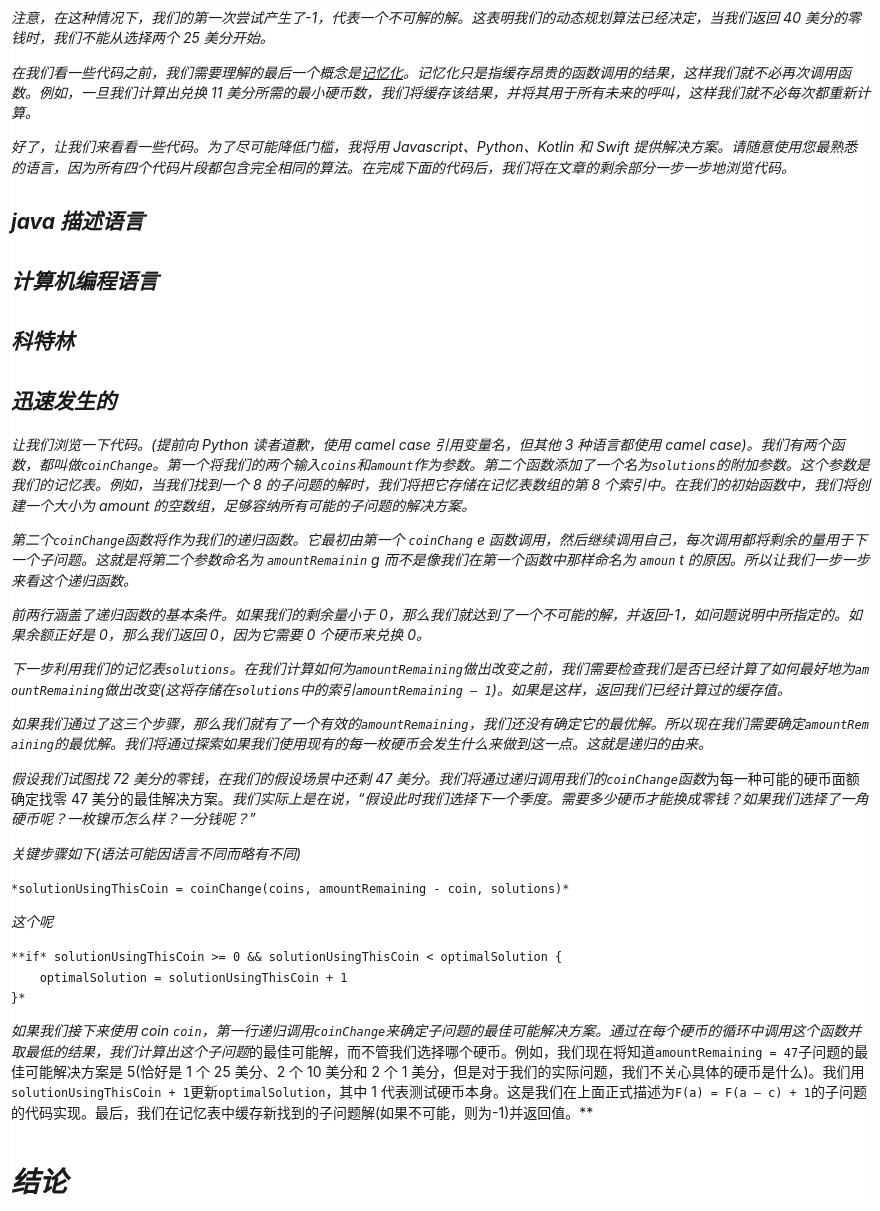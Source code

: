 *注意，在这种情况下，我们的第一次尝试产生了-1，代表一个不可解的解。这表明我们的动态规划算法已经决定，当我们返回 40 美分的零钱时，我们不能从选择两个 25 美分开始。*

*在我们看一些代码之前，我们需要理解的最后一个概念是[记忆化](http://wikipedia.org/wiki/Memoization)。记忆化只是指缓存昂贵的函数调用的结果，这样我们就不必再次调用函数。例如，一旦我们计算出兑换 11 美分所需的最小硬币数，我们将缓存该结果，并将其用于所有未来的呼叫，这样我们就不必每次都重新计算。*

*好了，让我们来看看一些代码。为了尽可能降低门槛，我将用 Javascript、Python、Kotlin 和 Swift 提供解决方案。请随意使用您最熟悉的语言，因为所有四个代码片段都包含完全相同的算法。在完成下面的代码后，我们将在文章的剩余部分一步一步地浏览代码。*

## *java 描述语言*

## *计算机编程语言*

## *科特林*

## *迅速发生的*

*让我们浏览一下代码。(提前向 Python 读者道歉，使用 camel case 引用变量名，但其他 3 种语言都使用 camel case)。我们有两个函数，都叫做`coinChange`。第一个将我们的两个输入`coins`和`amount`作为参数。第二个函数添加了一个名为`solutions`的附加参数。这个参数是我们的记忆表。例如，当我们找到一个 8 的子问题的解时，我们将把它存储在记忆表数组的第 8 个索引中。在我们的初始函数中，我们将创建一个大小为 amount 的空数组，足够容纳所有可能的子问题的解决方案。*

*第二个`coinChange`函数将作为我们的递归函数。它最初由第一个 `coinChang` e 函数调用，然后继续调用自己，每次调用都将剩余的量用于下一个子问题。这就是将第二个参数命名为 `amountRemainin` g 而不是像我们在第一个函数中那样命名为 `amoun` t 的原因。所以让我们一步一步来看这个递归函数。*

*前两行涵盖了递归函数的基本条件。如果我们的剩余量小于 0，那么我们就达到了一个不可能的解，并返回-1，如问题说明中所指定的。如果余额正好是 0，那么我们返回 0，因为它需要 0 个硬币来兑换 0。*

*下一步利用我们的记忆表`solutions`。在我们计算如何为`amountRemaining`做出改变之前，我们需要检查我们是否已经计算了如何最好地为`amountRemaining`做出改变(这将存储在`solutions`中的索引`amountRemaining — 1`)。如果是这样，返回我们已经计算过的缓存值。*

*如果我们通过了这三个步骤，那么我们就有了一个有效的`amountRemaining`，我们还没有确定它的最优解。所以现在我们需要确定`amountRemaining`的最优解。我们将通过探索如果我们使用现有的每一枚硬币会发生什么来做到这一点。这就是递归的由来。*

*假设我们试图找 72 美分的零钱，在我们的假设场景中还剩 47 美分。我们将通过递归调用我们的`coinChange`函数*为每一种可能的硬币面额确定找零 47 美分的最佳解决方案。*我们实际上是在说，“假设此时我们选择下一个季度。需要多少硬币才能换成零钱？如果我们选择了一角硬币呢？一枚镍币怎么样？一分钱呢？”*

*关键步骤如下(语法可能因语言不同而略有不同)*

```
*solutionUsingThisCoin = coinChange(coins, amountRemaining - coin, solutions)*
```

*这个呢*

```
**if* solutionUsingThisCoin >= 0 && solutionUsingThisCoin < optimalSolution {
    optimalSolution = solutionUsingThisCoin + 1
}*
```

*如果我们接下来使用 coin `coin`，第一行递归调用`coinChange`来确定子问题的最佳可能解决方案。通过在每个硬币的循环中调用这个函数并取最低的结果，我们计算出这个子问题*的最佳可能解，而不管我们选择哪个硬币。例如，我们现在将知道`amountRemaining = 47`子问题的最佳可能解决方案是 5(恰好是 1 个 25 美分、2 个 10 美分和 2 个 1 美分，但是对于我们的实际问题，我们不关心具体的硬币是什么)。我们用`solutionUsingThisCoin + 1`更新`optimalSolution`，其中 1 代表测试硬币本身。这是我们在上面正式描述为`F(a) = F(a — c) + 1`的子问题的代码实现。最后，我们在记忆表中缓存新找到的子问题解(如果不可能，则为-1)并返回值。**

# *结论*
